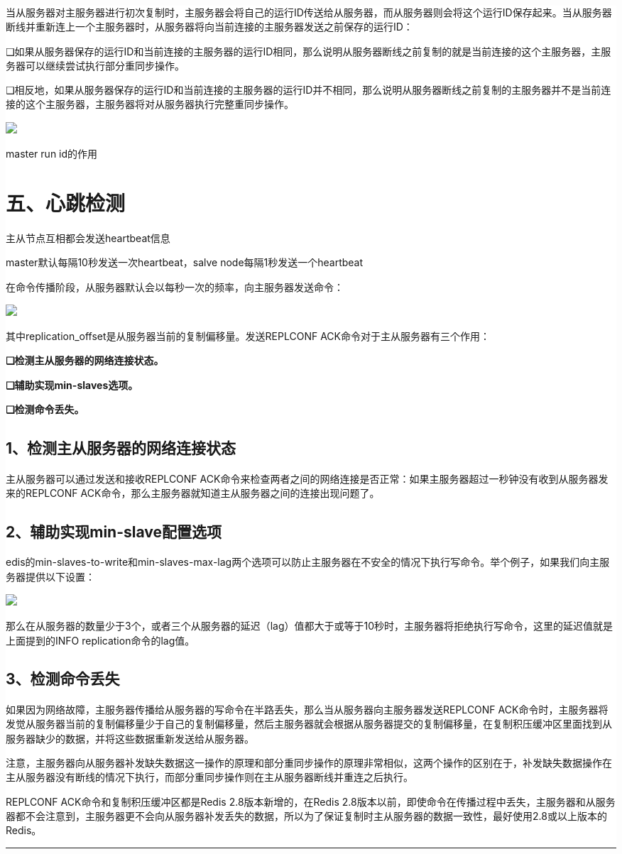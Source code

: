当从服务器对主服务器进行初次复制时，主服务器会将自己的运行ID传送给从服务器，而从服务器则会将这个运行ID保存起来。当从服务器断线并重新连上一个主服务器时，从服务器将向当前连接的主服务器发送之前保存的运行ID：

❑如果从服务器保存的运行ID和当前连接的主服务器的运行ID相同，那么说明从服务器断线之前复制的就是当前连接的这个主服务器，主服务器可以继续尝试执行部分重同步操作。

❑相反地，如果从服务器保存的运行ID和当前连接的主服务器的运行ID并不相同，那么说明从服务器断线之前复制的主服务器并不是当前连接的这个主服务器，主服务器将对从服务器执行完整重同步操作。

![](https://cdn.nlark.com/yuque/0/2021/png/2725209/1632993672326-9bcd7954-aab2-41ec-9185-c0fabcd9b454.png)

master run id的作用

# 五、心跳检测

主从节点互相都会发送heartbeat信息

master默认每隔10秒发送一次heartbeat，salve node每隔1秒发送一个heartbeat

在命令传播阶段，从服务器默认会以每秒一次的频率，向主服务器发送命令：

![](https://cdn.nlark.com/yuque/0/2021/png/2725209/1632996912434-dd00c087-e1be-47e1-8085-f4d691156936.png)

其中replication_offset是从服务器当前的复制偏移量。发送REPLCONF ACK命令对于主从服务器有三个作用：

**❑检测主从服务器的网络连接状态。**

**❑辅助实现min-slaves选项。**

**❑检测命令丢失。**

## 1、检测主从服务器的网络连接状态

主从服务器可以通过发送和接收REPLCONF ACK命令来检查两者之间的网络连接是否正常：如果主服务器超过一秒钟没有收到从服务器发来的REPLCONF ACK命令，那么主服务器就知道主从服务器之间的连接出现问题了。

## 2、辅助实现min-slave配置选项

edis的min-slaves-to-write和min-slaves-max-lag两个选项可以防止主服务器在不安全的情况下执行写命令。举个例子，如果我们向主服务器提供以下设置：

![](https://cdn.nlark.com/yuque/0/2021/png/2725209/1632997009102-3a89d198-b859-40ce-b52d-8177e5c0f956.png)

那么在从服务器的数量少于3个，或者三个从服务器的延迟（lag）值都大于或等于10秒时，主服务器将拒绝执行写命令，这里的延迟值就是上面提到的INFO replication命令的lag值。

## 3、检测命令丢失

如果因为网络故障，主服务器传播给从服务器的写命令在半路丢失，那么当从服务器向主服务器发送REPLCONF ACK命令时，主服务器将发觉从服务器当前的复制偏移量少于自己的复制偏移量，然后主服务器就会根据从服务器提交的复制偏移量，在复制积压缓冲区里面找到从服务器缺少的数据，并将这些数据重新发送给从服务器。

注意，主服务器向从服务器补发缺失数据这一操作的原理和部分重同步操作的原理非常相似，这两个操作的区别在于，补发缺失数据操作在主从服务器没有断线的情况下执行，而部分重同步操作则在主从服务器断线并重连之后执行。

REPLCONF ACK命令和复制积压缓冲区都是Redis 2.8版本新增的，在Redis 2.8版本以前，即使命令在传播过程中丢失，主服务器和从服务器都不会注意到，主服务器更不会向从服务器补发丢失的数据，所以为了保证复制时主从服务器的数据一致性，最好使用2.8或以上版本的Redis。

------------------------------------------------------------------------
